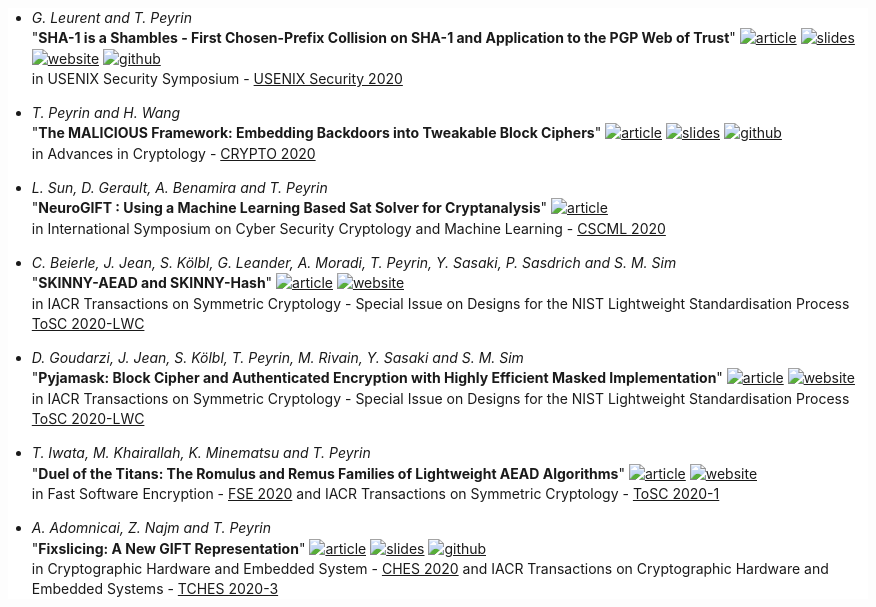 - *G. Leurent and T. Peyrin*  
"**SHA-1 is a Shambles - First Chosen-Prefix Collision on SHA-1 and Application to the PGP Web of Trust**"  [![](https://thomaspeyrin.github.io/web/assets/images/pdf_icon_small.png "article")](https://eprint.iacr.org/2020/014.pdf)  [![](https://thomaspeyrin.github.io/web/assets/images/pres_icon_small.png "slides")](https://thomaspeyrin.github.io/web/assets/docs/slides/Leurent-etal-USENIX2020_slides.pdf)  [![](https://thomaspeyrin.github.io/web/assets/images/website_icon_small.png "website")](https://sha-mbles.github.io/)  [![](https://thomaspeyrin.github.io/web/assets/images/github_icon_small.png "github")](https://github.com/SHA-mbles/sha1-cp)  
in USENIX Security Symposium - [USENIX Security 2020](https://www.usenix.org/conference/usenixsecurity20)

- *T. Peyrin and H. Wang*  
"**The MALICIOUS Framework: Embedding Backdoors into Tweakable Block Ciphers**"  [![](https://thomaspeyrin.github.io/web/assets/images/pdf_icon_small.png "article")](https://eprint.iacr.org/2020/986.pdf)  [![](https://thomaspeyrin.github.io/web/assets/images/pres_icon_small.png "slides")](https://thomaspeyrin.github.io/web/assets/docs/slides/Peyrin-Wang-CRYPTO2020_slides.pdf)  [![](https://thomaspeyrin.github.io/web/assets/images/github_icon_small.png "github")](https://github.com/MaliciousLowmc/LowMC-M)  
in Advances in Cryptology - [CRYPTO 2020](https://crypto.iacr.org/2020/)  

- *L. Sun, D. Gerault, A. Benamira and T. Peyrin*  
"**NeuroGIFT : Using a Machine Learning Based Sat Solver for Cryptanalysis**"   [![](https://thomaspeyrin.github.io/web/assets/images/pdf_icon_small.png "article")](https://thomaspeyrin.github.io/web/assets/docs/papers/Sun-etal-CSCML2020.pdf)  
in International Symposium on Cyber Security Cryptology and Machine Learning - [CSCML 2020](https://www.cs.bgu.ac.il/~fradmin/cscml20/index.html)   

- *C. Beierle, J. Jean, S. Kölbl, G. Leander, A. Moradi, T. Peyrin, Y. Sasaki, P. Sasdrich and S. M. Sim*  
"**SKINNY-AEAD and SKINNY-Hash**"  [![](https://thomaspeyrin.github.io/web/assets/images/pdf_icon_small.png "article")](https://tosc.iacr.org/index.php/ToSC/article/view/8619) [![](https://thomaspeyrin.github.io/web/assets/images/website_icon_small.png "website")](https://sites.google.com/site/skinnycipher/nist-lwc-submission/skinny)  
in IACR Transactions on Symmetric Cryptology - Special Issue on Designs for the NIST Lightweight Standardisation Process [ToSC 2020-LWC](http://tosc.iacr.org/index.php/ToSC/issue/archive)

- *D. Goudarzi, J. Jean, S. Kölbl, T. Peyrin, M. Rivain, Y. Sasaki and S. M. Sim*  
"**Pyjamask: Block Cipher and Authenticated Encryption with Highly Efficient Masked Implementation**"   [![](https://thomaspeyrin.github.io/web/assets/images/pdf_icon_small.png "article")](https://tosc.iacr.org/index.php/ToSC/article/view/8617) [![](https://thomaspeyrin.github.io/web/assets/images/website_icon_small.png "website")](https://pyjamask-cipher.github.io/index.html)  
in IACR Transactions on Symmetric Cryptology - Special Issue on Designs for the NIST Lightweight Standardisation Process [ToSC 2020-LWC](http://tosc.iacr.org/index.php/ToSC/issue/archive)

- *T. Iwata, M. Khairallah, K. Minematsu and T. Peyrin*  
"**Duel of the Titans: The Romulus and Remus Families of Lightweight AEAD Algorithms**"  [![](https://thomaspeyrin.github.io/web/assets/images/pdf_icon_small.png "article")](https://eprint.iacr.org/2019/992.pdf) [![](https://thomaspeyrin.github.io/web/assets/images/website_icon_small.png "website")](https://romulusae.github.io/romulus/)   
in Fast Software Encryption - [FSE 2020](https://fse.iacr.org/2020/) and IACR Transactions on Symmetric Cryptology - [ToSC 2020-1](http://tosc.iacr.org/index.php/ToSC/issue/archive)

- *A. Adomnicai, Z. Najm and T. Peyrin*  
"**Fixslicing: A New GIFT Representation**"  [![](https://thomaspeyrin.github.io/web/assets/images/pdf_icon_small.png "article")](https://eprint.iacr.org/2020/412.pdf)  [![](https://thomaspeyrin.github.io/web/assets/images/pres_icon_small.png "slides")](https://thomaspeyrin.github.io/web/assets/docs/slides/Adomnicai-etal-CHES2020_slides.pdf)  [![](https://thomaspeyrin.github.io/web/assets/images/github_icon_small.png "github")](https://github.com/aadomn/gift)     
in Cryptographic Hardware and Embedded System - [CHES 2020](https://ches.iacr.org/2020/) and IACR Transactions on Cryptographic Hardware and Embedded Systems - [TCHES 2020-3](http://tches.iacr.org/index.php/tches/issue/archive)
